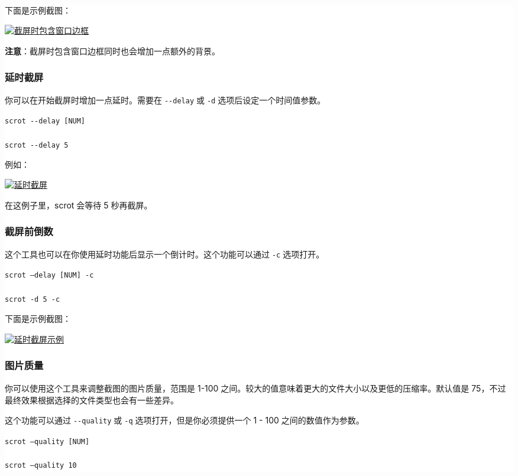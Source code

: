 下面是示例截图：


 [![截屏时包含窗口边框](/data/attachment/album/201712/05/112346bwzcdcaquyqokwmc.png)](https://www.howtoforge.com/images/how-to-take-screenshots-in-linux-with-scrot/big/border-new.png) 


**注意**：截屏时包含窗口边框同时也会增加一点额外的背景。


### 延时截屏


你可以在开始截屏时增加一点延时。需要在 `--delay` 或 `-d` 选项后设定一个时间值参数。



```
scrot --delay [NUM]

scrot --delay 5

```

例如：


 [![延时截屏](/data/attachment/album/201712/05/112347whcgccqujmubcrme.png)](https://www.howtoforge.com/images/how-to-take-screenshots-in-linux-with-scrot/big/delay.png) 


在这例子里，scrot 会等待 5 秒再截屏。


### 截屏前倒数


这个工具也可以在你使用延时功能后显示一个倒计时。这个功能可以通过 `-c` 选项打开。



```
scrot –delay [NUM] -c

scrot -d 5 -c

```

下面是示例截图：


 [![延时截屏示例](/data/attachment/album/201712/05/112347o2sizrmzhz1q6sic.png)](https://www.howtoforge.com/images/how-to-take-screenshots-in-linux-with-scrot/big/countdown.png) 


### 图片质量


你可以使用这个工具来调整截图的图片质量，范围是 1-100 之间。较大的值意味着更大的文件大小以及更低的压缩率。默认值是 75，不过最终效果根据选择的文件类型也会有一些差异。


这个功能可以通过 `--quality` 或 `-q` 选项打开，但是你必须提供一个 1 - 100 之间的数值作为参数。



```
scrot –quality [NUM]

scrot –quality 10

```
